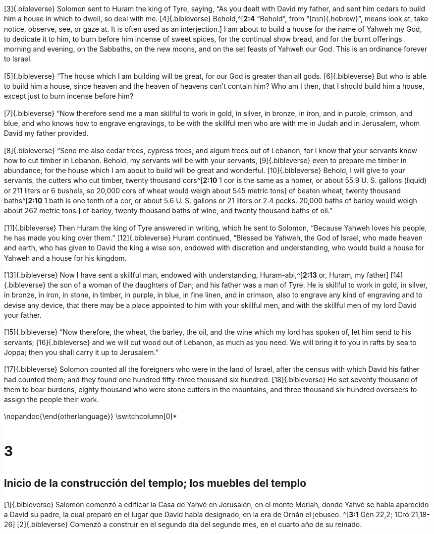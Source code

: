 [3]{.bibleverse} Solomon sent to Huram the king of Tyre, saying, “As you dealt with David my father, and sent him cedars to build him a house in which to dwell, so deal with me. [4]{.bibleverse} Behold,^[**2:4** “Behold”, from “[הִנֵּה]{.hebrew}”, means look at, take notice, observe, see, or gaze at. It is often used as an interjection.] I am about to build a house for the name of Yahweh my God, to dedicate it to him, to burn before him incense of sweet spices, for the continual show bread, and for the burnt offerings morning and evening, on the Sabbaths, on the new moons, and on the set feasts of Yahweh our God. This is an ordinance forever to Israel. 

[5]{.bibleverse} “The house which I am building will be great, for our God is greater than all gods. [6]{.bibleverse} But who is able to build him a house, since heaven and the heaven of heavens can’t contain him? Who am I then, that I should build him a house, except just to burn incense before him? 

[7]{.bibleverse} “Now therefore send me a man skillful to work in gold, in silver, in bronze, in iron, and in purple, crimson, and blue, and who knows how to engrave engravings, to be with the skillful men who are with me in Judah and in Jerusalem, whom David my father provided. 

[8]{.bibleverse} “Send me also cedar trees, cypress trees, and algum trees out of Lebanon, for I know that your servants know how to cut timber in Lebanon. Behold, my servants will be with your servants, [9]{.bibleverse} even to prepare me timber in abundance; for the house which I am about to build will be great and wonderful. [10]{.bibleverse} Behold, I will give to your servants, the cutters who cut timber, twenty thousand cors^[**2:10** 1 cor is the same as a homer, or about 55.9 U. S. gallons (liquid) or 211 liters or 6 bushels, so 20,000 cors of wheat would weigh about 545 metric tons] of beaten wheat, twenty thousand baths^[**2:10** 1 bath is one tenth of a cor, or about 5.6 U. S. gallons or 21 liters or 2.4 pecks. 20,000 baths of barley would weigh about 262 metric tons.] of barley, twenty thousand baths of wine, and twenty thousand baths of oil.” 

[11]{.bibleverse} Then Huram the king of Tyre answered in writing, which he sent to Solomon, “Because Yahweh loves his people, he has made you king over them.” [12]{.bibleverse} Huram continued, “Blessed be Yahweh, the God of Israel, who made heaven and earth, who has given to David the king a wise son, endowed with discretion and understanding, who would build a house for Yahweh and a house for his kingdom. 

[13]{.bibleverse} Now I have sent a skillful man, endowed with understanding, Huram-abi,^[**2:13** or, Huram, my father] [14]{.bibleverse} the son of a woman of the daughters of Dan; and his father was a man of Tyre. He is skillful to work in gold, in silver, in bronze, in iron, in stone, in timber, in purple, in blue, in fine linen, and in crimson, also to engrave any kind of engraving and to devise any device, that there may be a place appointed to him with your skillful men, and with the skillful men of my lord David your father. 

[15]{.bibleverse} “Now therefore, the wheat, the barley, the oil, and the wine which my lord has spoken of, let him send to his servants; [16]{.bibleverse} and we will cut wood out of Lebanon, as much as you need. We will bring it to you in rafts by sea to Joppa; then you shall carry it up to Jerusalem.” 

[17]{.bibleverse} Solomon counted all the foreigners who were in the land of Israel, after the census with which David his father had counted them; and they found one hundred fifty-three thousand six hundred. [18]{.bibleverse} He set seventy thousand of them to bear burdens, eighty thousand who were stone cutters in the mountains, and three thousand six hundred overseers to assign the people their work. 

\nopandoc{\end{otherlanguage}}
\switchcolumn[0]*

# 3
## Inicio de la construcción del templo; los muebles del templo
[1]{.bibleverse} Salomón comenzó a edificar la Casa de Yahvé en Jerusalén, en el monte Moriah, donde Yahvé se había aparecido a David su padre, la cual preparó en el lugar que David había designado, en la era de Ornán el jebuseo. ^[**3:1** Gén 22,2; 1Cró 21,18-26] [2]{.bibleverse} Comenzó a construir en el segundo día del segundo mes, en el cuarto año de su reinado.
